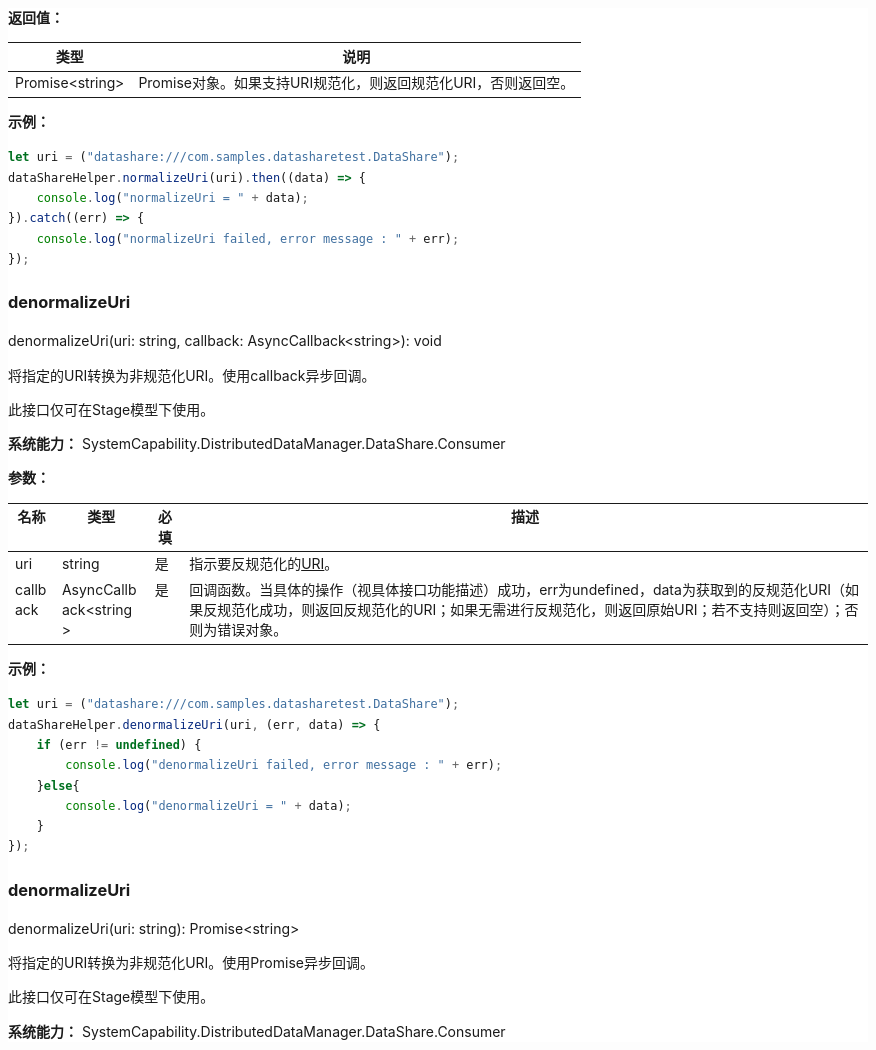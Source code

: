 **返回值：**

| 类型             | 说明                                           |
| ---------------- | ---------------------------------------------- |
| Promise&lt;string&gt; | Promise对象。如果支持URI规范化，则返回规范化URI，否则返回空。 |

**示例：**

```ts
let uri = ("datashare:///com.samples.datasharetest.DataShare");
dataShareHelper.normalizeUri(uri).then((data) => {
    console.log("normalizeUri = " + data);
}).catch((err) => {
    console.log("normalizeUri failed, error message : " + err);
});
```

### denormalizeUri

denormalizeUri(uri: string, callback: AsyncCallback&lt;string&gt;): void

将指定的URI转换为非规范化URI。使用callback异步回调。

此接口仅可在Stage模型下使用。

**系统能力：**  SystemCapability.DistributedDataManager.DataShare.Consumer

**参数：**

| 名称     | 类型                   | 必填 | 描述                                                |
| -------- | ---------------------- | ---- | --------------------------------------------------- |
| uri      | string                 | 是   | 指示要反规范化的[URI](js-apis-uri.md#uri)。 |
| callback | AsyncCallback&lt;string&gt; | 是   | 回调函数。当具体的操作（视具体接口功能描述）成功，err为undefined，data为获取到的反规范化URI（如果反规范化成功，则返回反规范化的URI；如果无需进行反规范化，则返回原始URI；若不支持则返回空）；否则为错误对象。 |

**示例：**

```ts
let uri = ("datashare:///com.samples.datasharetest.DataShare");
dataShareHelper.denormalizeUri(uri, (err, data) => {
    if (err != undefined) {
        console.log("denormalizeUri failed, error message : " + err);
    }else{
        console.log("denormalizeUri = " + data);
    }
});
```

### denormalizeUri

denormalizeUri(uri: string): Promise&lt;string&gt;

将指定的URI转换为非规范化URI。使用Promise异步回调。

此接口仅可在Stage模型下使用。

**系统能力：**  SystemCapability.DistributedDataManager.DataShare.Consumer
